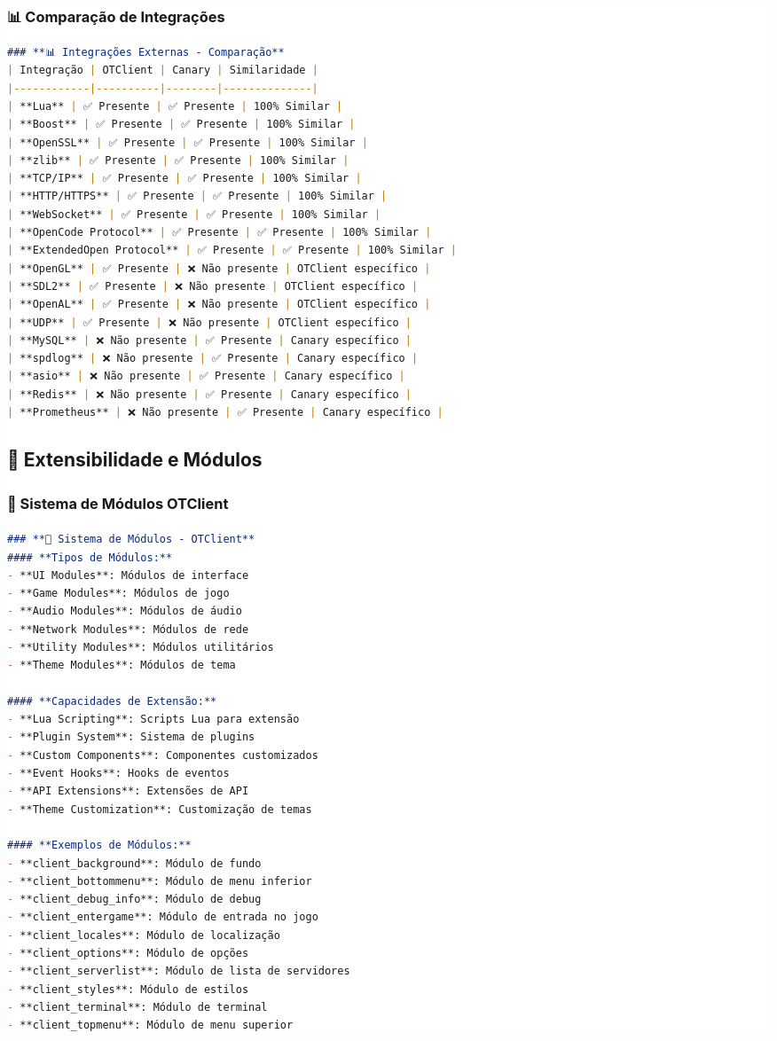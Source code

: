 ### **📊 Comparação de Integrações**
```markdown
### **📊 Integrações Externas - Comparação**
| Integração | OTClient | Canary | Similaridade |
|------------|----------|--------|--------------|
| **Lua** | ✅ Presente | ✅ Presente | 100% Similar |
| **Boost** | ✅ Presente | ✅ Presente | 100% Similar |
| **OpenSSL** | ✅ Presente | ✅ Presente | 100% Similar |
| **zlib** | ✅ Presente | ✅ Presente | 100% Similar |
| **TCP/IP** | ✅ Presente | ✅ Presente | 100% Similar |
| **HTTP/HTTPS** | ✅ Presente | ✅ Presente | 100% Similar |
| **WebSocket** | ✅ Presente | ✅ Presente | 100% Similar |
| **OpenCode Protocol** | ✅ Presente | ✅ Presente | 100% Similar |
| **ExtendedOpen Protocol** | ✅ Presente | ✅ Presente | 100% Similar |
| **OpenGL** | ✅ Presente | ❌ Não presente | OTClient específico |
| **SDL2** | ✅ Presente | ❌ Não presente | OTClient específico |
| **OpenAL** | ✅ Presente | ❌ Não presente | OTClient específico |
| **UDP** | ✅ Presente | ❌ Não presente | OTClient específico |
| **MySQL** | ❌ Não presente | ✅ Presente | Canary específico |
| **spdlog** | ❌ Não presente | ✅ Presente | Canary específico |
| **asio** | ❌ Não presente | ✅ Presente | Canary específico |
| **Redis** | ❌ Não presente | ✅ Presente | Canary específico |
| **Prometheus** | ❌ Não presente | ✅ Presente | Canary específico |
```

## 🔧 **Extensibilidade e Módulos**

### **🧩 Sistema de Módulos OTClient**
```markdown
### **🧩 Sistema de Módulos - OTClient**
#### **Tipos de Módulos:**
- **UI Modules**: Módulos de interface
- **Game Modules**: Módulos de jogo
- **Audio Modules**: Módulos de áudio
- **Network Modules**: Módulos de rede
- **Utility Modules**: Módulos utilitários
- **Theme Modules**: Módulos de tema

#### **Capacidades de Extensão:**
- **Lua Scripting**: Scripts Lua para extensão
- **Plugin System**: Sistema de plugins
- **Custom Components**: Componentes customizados
- **Event Hooks**: Hooks de eventos
- **API Extensions**: Extensões de API
- **Theme Customization**: Customização de temas

#### **Exemplos de Módulos:**
- **client_background**: Módulo de fundo
- **client_bottommenu**: Módulo de menu inferior
- **client_debug_info**: Módulo de debug
- **client_entergame**: Módulo de entrada no jogo
- **client_locales**: Módulo de localização
- **client_options**: Módulo de opções
- **client_serverlist**: Módulo de lista de servidores
- **client_styles**: Módulo de estilos
- **client_terminal**: Módulo de terminal
- **client_topmenu**: Módulo de menu superior
```
